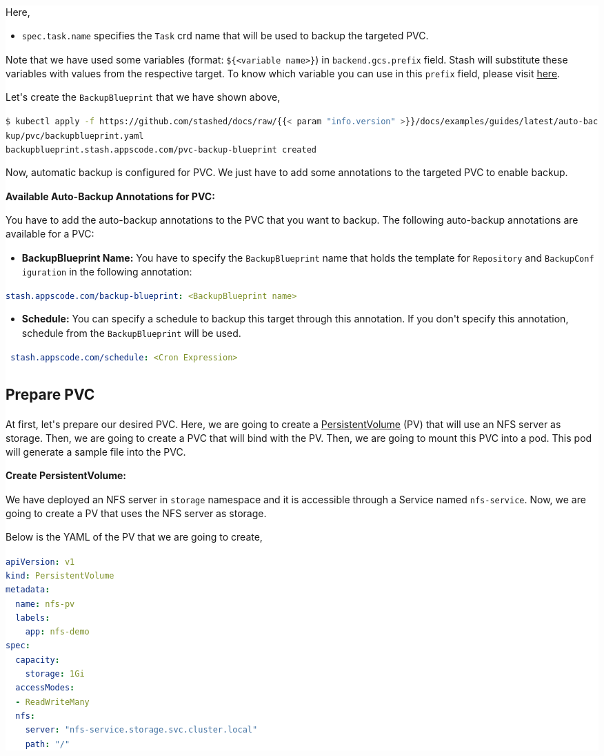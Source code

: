 Here,

- `spec.task.name` specifies the `Task` crd name that will be used to backup the targeted PVC.

Note that we have used some variables (format: `${<variable name>}`) in `backend.gcs.prefix` field. Stash will substitute these variables with values from the respective target. To know which variable you can use in this `prefix` field, please visit [here](/docs/v2020.12.17/concepts/crds/backupblueprint#repository-blueprint).

Let's create the `BackupBlueprint` that we have shown above,

```bash
$ kubectl apply -f https://github.com/stashed/docs/raw/{{< param "info.version" >}}/docs/examples/guides/latest/auto-backup/pvc/backupblueprint.yaml
backupblueprint.stash.appscode.com/pvc-backup-blueprint created
```

Now, automatic backup is configured for PVC. We just have to add some annotations to the targeted PVC to enable backup.

**Available Auto-Backup Annotations for PVC:**

You have to add the auto-backup annotations to the PVC that you want to backup. The following auto-backup annotations are available for a PVC:

- **BackupBlueprint Name:** You have to specify the `BackupBlueprint` name that holds the template for `Repository` and `BackupConfiguration` in the following annotation:

```yaml
stash.appscode.com/backup-blueprint: <BackupBlueprint name>
```

- **Schedule:** You can specify a schedule to backup this target through this annotation. If you don't specify this annotation, schedule from the `BackupBlueprint` will be used.

```yaml
 stash.appscode.com/schedule: <Cron Expression>
```

## Prepare PVC

At first, let's prepare our desired PVC. Here, we are going to create a [PersistentVolume](https://kubernetes.io/docs/concepts/storage/persistent-volumes/) (PV) that will use an NFS server as storage. Then, we are going to create a PVC that will bind with the PV. Then, we are going to mount this PVC into a pod. This pod will generate a sample file into the PVC.

**Create PersistentVolume:**

We have deployed an NFS server in `storage` namespace and it is accessible through a Service named `nfs-service`. Now, we are going to create a PV that uses the NFS server as storage.

Below is the YAML of the PV that we are going to create,

```yaml
apiVersion: v1
kind: PersistentVolume
metadata:
  name: nfs-pv
  labels:
    app: nfs-demo
spec:
  capacity:
    storage: 1Gi
  accessModes:
  - ReadWriteMany
  nfs:
    server: "nfs-service.storage.svc.cluster.local"
    path: "/"
```
